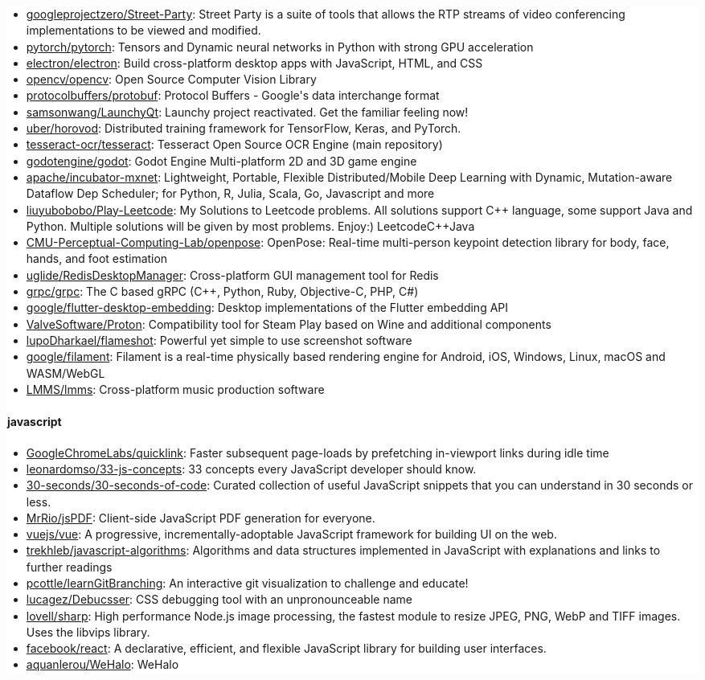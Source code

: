 * [googleprojectzero/Street-Party](https://github.com/googleprojectzero/Street-Party): Street Party is a suite of tools that allows the RTP streams of video conferencing implementations to be viewed and modified.
* [pytorch/pytorch](https://github.com/pytorch/pytorch): Tensors and Dynamic neural networks in Python with strong GPU acceleration
* [electron/electron](https://github.com/electron/electron): Build cross-platform desktop apps with JavaScript, HTML, and CSS
* [opencv/opencv](https://github.com/opencv/opencv): Open Source Computer Vision Library
* [protocolbuffers/protobuf](https://github.com/protocolbuffers/protobuf): Protocol Buffers - Google's data interchange format
* [samsonwang/LaunchyQt](https://github.com/samsonwang/LaunchyQt): Launchy project reactivated. Get the familiar feeling now!
* [uber/horovod](https://github.com/uber/horovod): Distributed training framework for TensorFlow, Keras, and PyTorch.
* [tesseract-ocr/tesseract](https://github.com/tesseract-ocr/tesseract): Tesseract Open Source OCR Engine (main repository)
* [godotengine/godot](https://github.com/godotengine/godot): Godot Engine  Multi-platform 2D and 3D game engine
* [apache/incubator-mxnet](https://github.com/apache/incubator-mxnet): Lightweight, Portable, Flexible Distributed/Mobile Deep Learning with Dynamic, Mutation-aware Dataflow Dep Scheduler; for Python, R, Julia, Scala, Go, Javascript and more
* [liuyubobobo/Play-Leetcode](https://github.com/liuyubobobo/Play-Leetcode): My Solutions to Leetcode problems. All solutions support C++ language, some support Java and Python. Multiple solutions will be given by most problems. Enjoy:) LeetcodeC++Java
* [CMU-Perceptual-Computing-Lab/openpose](https://github.com/CMU-Perceptual-Computing-Lab/openpose): OpenPose: Real-time multi-person keypoint detection library for body, face, hands, and foot estimation
* [uglide/RedisDesktopManager](https://github.com/uglide/RedisDesktopManager):  Cross-platform GUI management tool for Redis
* [grpc/grpc](https://github.com/grpc/grpc): The C based gRPC (C++, Python, Ruby, Objective-C, PHP, C#)
* [google/flutter-desktop-embedding](https://github.com/google/flutter-desktop-embedding): Desktop implementations of the Flutter embedding API
* [ValveSoftware/Proton](https://github.com/ValveSoftware/Proton): Compatibility tool for Steam Play based on Wine and additional components
* [lupoDharkael/flameshot](https://github.com/lupoDharkael/flameshot): Powerful yet simple to use screenshot software
* [google/filament](https://github.com/google/filament): Filament is a real-time physically based rendering engine for Android, iOS, Windows, Linux, macOS and WASM/WebGL
* [LMMS/lmms](https://github.com/LMMS/lmms): Cross-platform music production software

#### javascript
* [GoogleChromeLabs/quicklink](https://github.com/GoogleChromeLabs/quicklink): Faster subsequent page-loads by prefetching in-viewport links during idle time
* [leonardomso/33-js-concepts](https://github.com/leonardomso/33-js-concepts):  33 concepts every JavaScript developer should know.
* [30-seconds/30-seconds-of-code](https://github.com/30-seconds/30-seconds-of-code): Curated collection of useful JavaScript snippets that you can understand in 30 seconds or less.
* [MrRio/jsPDF](https://github.com/MrRio/jsPDF): Client-side JavaScript PDF generation for everyone.
* [vuejs/vue](https://github.com/vuejs/vue):  A progressive, incrementally-adoptable JavaScript framework for building UI on the web.
* [trekhleb/javascript-algorithms](https://github.com/trekhleb/javascript-algorithms):  Algorithms and data structures implemented in JavaScript with explanations and links to further readings
* [pcottle/learnGitBranching](https://github.com/pcottle/learnGitBranching): An interactive git visualization to challenge and educate!
* [lucagez/Debucsser](https://github.com/lucagez/Debucsser): CSS debugging tool with an unpronounceable name
* [lovell/sharp](https://github.com/lovell/sharp): High performance Node.js image processing, the fastest module to resize JPEG, PNG, WebP and TIFF images. Uses the libvips library.
* [facebook/react](https://github.com/facebook/react): A declarative, efficient, and flexible JavaScript library for building user interfaces.
* [aquanlerou/WeHalo](https://github.com/aquanlerou/WeHalo): WeHalo  